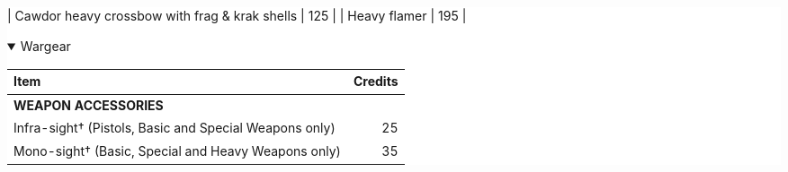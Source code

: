 | Cawdor heavy crossbow with frag & krak shells |     125 |
| Heavy flamer                                  |     195 |

</details>

<details open>
<summary>Wargear</summary>

| Item                                                   | Credits |
| :----------------------------------------------------- | ------: |
| **WEAPON ACCESSORIES**                                 |
| Infra-sight† (Pistols, Basic and Special Weapons only) |      25 |
| Mono-sight† (Basic, Special and Heavy Weapons only)    |      35 |

</details>
